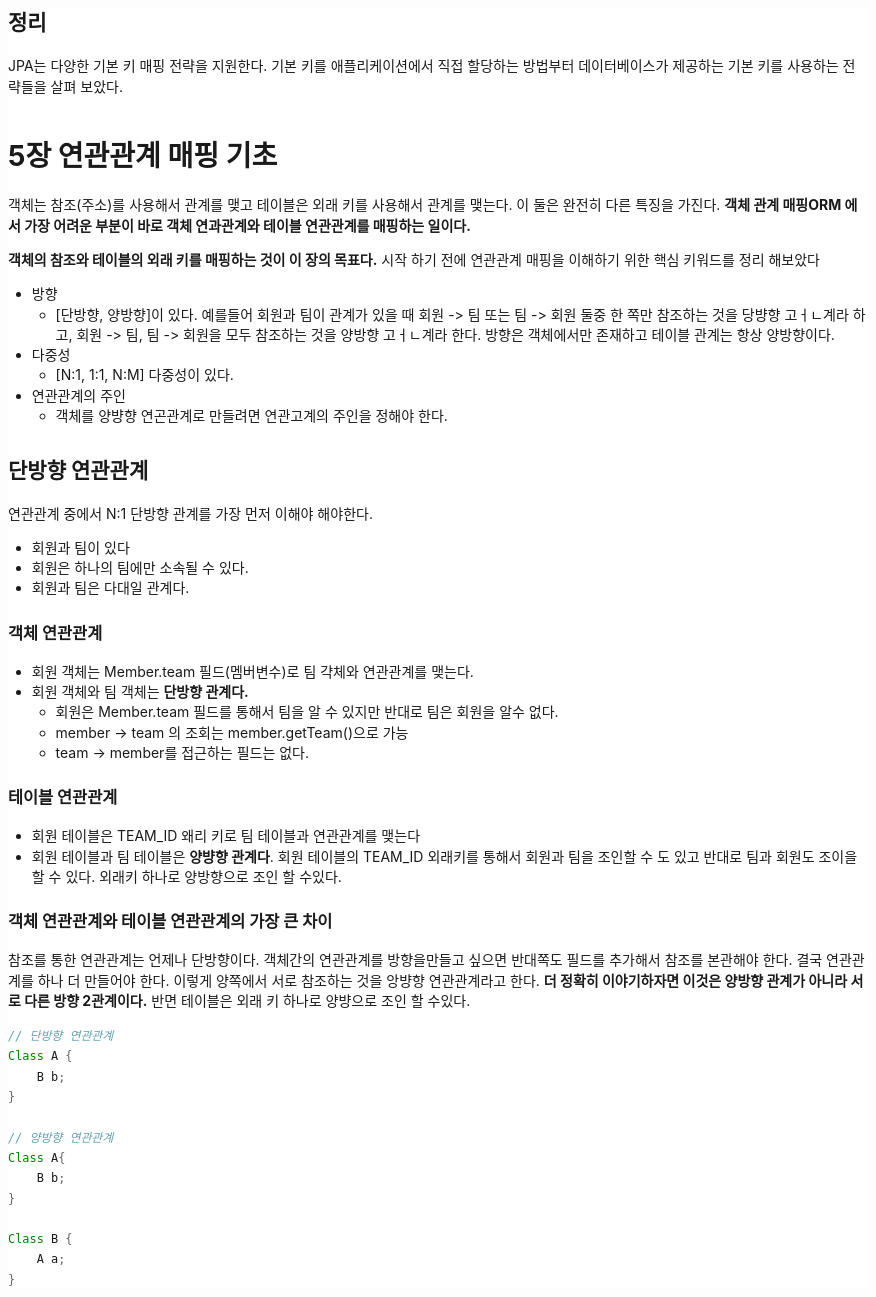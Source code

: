 ## 정리
JPA는 다양한 기본 키 매핑 전략을 지원한다. 기본 키를 애플리케이션에서 직접 할당하는 방법부터 데이터베이스가 제공하는 기본 키를 사용하는 전략들을 살펴 보았다.

# 5장 연관관계 매핑 기초
객체는 참조(주소)를 사용해서 관계를 맺고 테이블은 외래 키를 사용해서 관계를 맺는다. 이 둘은 완전히 다른 특징을 가진다. **객체 관계 매핑ORM 에서 가장 어려운 부분이 바로 객체 연과관계와 테이블 연관관계를 매핑하는 일이다.**

**객체의 참조와 테이블의 외래 키를 매핑하는 것이 이 장의 목표다.**
시작 하기 전에 연관관계 매핑을 이해하기 위한 핵심 키워드를 정리 해보았다

* 방향 
    * [단방향, 양방향]이 있다. 예를들어 회원과 팀이 관계가 있을 때 회원 -> 팀 또는 팀 -> 회원 둘중 한 쪽만 참조하는 것을 당뱡향 고ㅓㄴ계라 하고, 회원 -> 팀, 팀 -> 회원을 모두 참조하는 것을 양방향 고ㅓㄴ계라 한다. 방향은 객체에서만 존재하고 테이블 관계는 항상 양방향이다.
* 다중성
    * [N:1, 1:1, N:M] 다중성이 있다. 
* 연관관계의 주인
    * 객체를 양뱡향 연곤관계로 만들려면 연관고계의 주인을 정해야 한다.

## 단방향 연관관계

연관관계 중에서 N:1 단방향 관계를 가장 먼저 이해야 해야한다.

* 회원과 팀이 있다
* 회원은 하나의 팀에만 소속될 수 있다.
* 회원과 팀은 다대일 관계다.

### 객체 연관관계
* 회원 객체는 Member.team 필드(멤버변수)로 팀 갹체와 연관관계를 맺는다.
* 회원 객체와 팀 객체는 **단방향 관계다.**
    * 회원은 Member.team 필드를 통해서 팀을 알 수 있지만 반대로 팀은 회원을 알수 없다.
    * member -> team 의 조회는 member.getTeam()으로 가능
    * team -> member를 접근하는 필드는 없다.


### 테이블 연관관계
* 회원 테이블은 TEAM_ID 왜리 키로 팀 테이블과 연관관계를 맺는다
* 회원 테이블과 팀 테이블은 **양뱡향 관계다**. 회원 테이블의 TEAM_ID 외래키를 통해서 회원과 팀을 조인할 수 도 있고 반대로 팀과 회원도 조이을 할 수 있다. 외래키 하나로 양방향으로 조인 할 수있다.

### 객체 연관관계와 테이블 연관관계의 가장 큰 차이
참조를 통한 연관관계는 언제나 단방향이다. 객체간의 연관관계를 방향을만들고 싶으면 반대쪽도 필드를 추가해서 참조를 본관해야 한다. 결국 연관관계를 하나 더 만들어야 한다. 이렇게 양쪽에서 서로 참조하는 것을 앙뱡향 연관관계라고 한다. **더 정확히 이야기하자면 이것은 양방향 관계가 아니라 서로 다른 방향 2관계이다.** 반면 테이블은 외래 키 하나로 양뱡으로 조인 할 수있다.


```java
// 단방향 연관관계
Class A {
    B b;
}

// 양방향 연관관계
Class A{
    B b;
}

Class B {
    A a;
}
```
